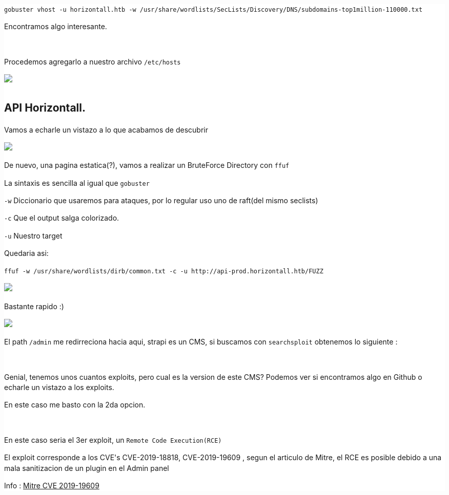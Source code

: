`gobuster vhost -u horizontall.htb -w /usr/share/wordlists/SecLists/Discovery/DNS/subdomains-top1million-110000.txt`

Encontramos algo interesante.

<img src="file:///home/g4l1l30/G4l1l30/HTB/Boxes/Retired/horizontall.htb/04.png" title="" alt="" width="700">

Procedemos agregarlo a nuestro archivo `/etc/hosts` 

![](/home/g4l1l30/G4l1l30/HTB/Boxes/Retired/horizontall.htb/05.png)

## API Horizontall.

Vamos a echarle un vistazo a lo que acabamos de descubrir

![](/home/g4l1l30/G4l1l30/HTB/Boxes/Retired/horizontall.htb/11.png)

De nuevo, una pagina estatica(?), vamos a realizar un BruteForce Directory con `ffuf` 

La sintaxis es sencilla al igual que `gobuster`

`-w` Diccionario que usaremos para ataques, por lo regular uso uno de raft(del mismo seclists)

`-c`  Que el output salga colorizado.

`-u`  Nuestro target

Quedaria asi:

`ffuf -w /usr/share/wordlists/dirb/common.txt -c -u http://api-prod.horizontall.htb/FUZZ`

![](/home/g4l1l30/G4l1l30/HTB/Boxes/Retired/horizontall.htb/12.png)

Bastante rapido :) 

![](/home/g4l1l30/G4l1l30/HTB/Boxes/Retired/horizontall.htb/13.png)

El path `/admin` me redirreciona hacia aqui, strapi es un CMS, si buscamos con `searchsploit` obtenemos lo siguiente :

<img src="file:///home/g4l1l30/G4l1l30/HTB/Boxes/Retired/horizontall.htb/14.png" title="" alt="" width="671">

Genial, tenemos unos cuantos exploits, pero cual es la version de este CMS?  Podemos ver si encontramos algo en Github o echarle un vistazo a los exploits.

En este caso me basto con la 2da opcion.

<img src="file:///home/g4l1l30/G4l1l30/HTB/Boxes/Retired/horizontall.htb/16.png" title="" alt="" width="705">

<img src="file:///home/g4l1l30/G4l1l30/HTB/Boxes/Retired/horizontall.htb/17.png" title="" alt="" width="741">

En este caso seria el 3er exploit, un `Remote Code Execution(RCE)`

El exploit corresponde a los CVE's CVE-2019-18818, CVE-2019-19609 , segun el articulo de Mitre, el RCE es posible debido a una mala sanitizacion de un plugin en el Admin panel 

Info : [Mitre CVE 2019-19609](https://cve.mitre.org/cgi-bin/cvename.cgi?name=CVE-2019-19609)

